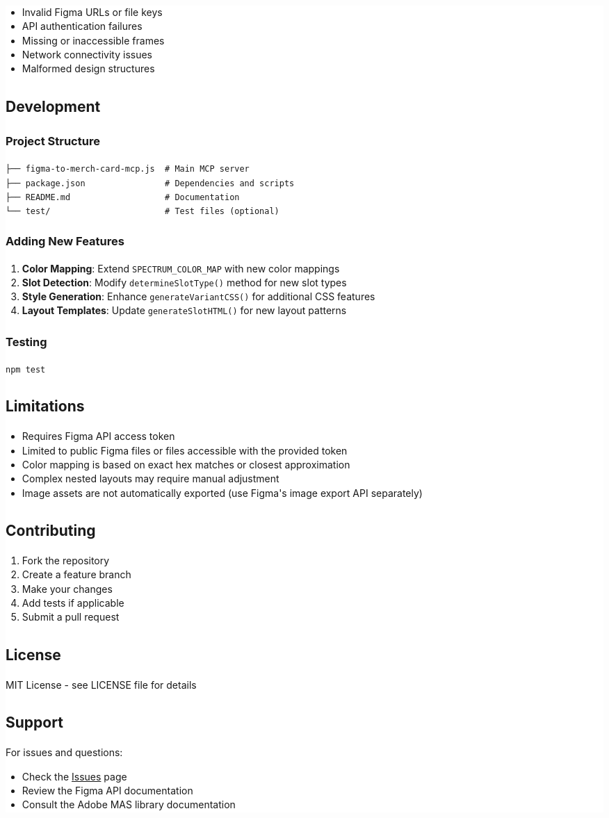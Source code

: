 - Invalid Figma URLs or file keys
- API authentication failures
- Missing or inaccessible frames
- Network connectivity issues
- Malformed design structures

## Development

### Project Structure

```
├── figma-to-merch-card-mcp.js  # Main MCP server
├── package.json                # Dependencies and scripts
├── README.md                   # Documentation
└── test/                       # Test files (optional)
```

### Adding New Features

1. **Color Mapping**: Extend `SPECTRUM_COLOR_MAP` with new color mappings
2. **Slot Detection**: Modify `determineSlotType()` method for new slot types
3. **Style Generation**: Enhance `generateVariantCSS()` for additional CSS features
4. **Layout Templates**: Update `generateSlotHTML()` for new layout patterns

### Testing

```bash
npm test
```

## Limitations

- Requires Figma API access token
- Limited to public Figma files or files accessible with the provided token
- Color mapping is based on exact hex matches or closest approximation
- Complex nested layouts may require manual adjustment
- Image assets are not automatically exported (use Figma's image export API separately)

## Contributing

1. Fork the repository
2. Create a feature branch
3. Make your changes
4. Add tests if applicable
5. Submit a pull request

## License

MIT License - see LICENSE file for details

## Support

For issues and questions:
- Check the [Issues](https://github.com/your-username/figma-to-merch-card-mcp/issues) page
- Review the Figma API documentation
- Consult the Adobe MAS library documentation

  



